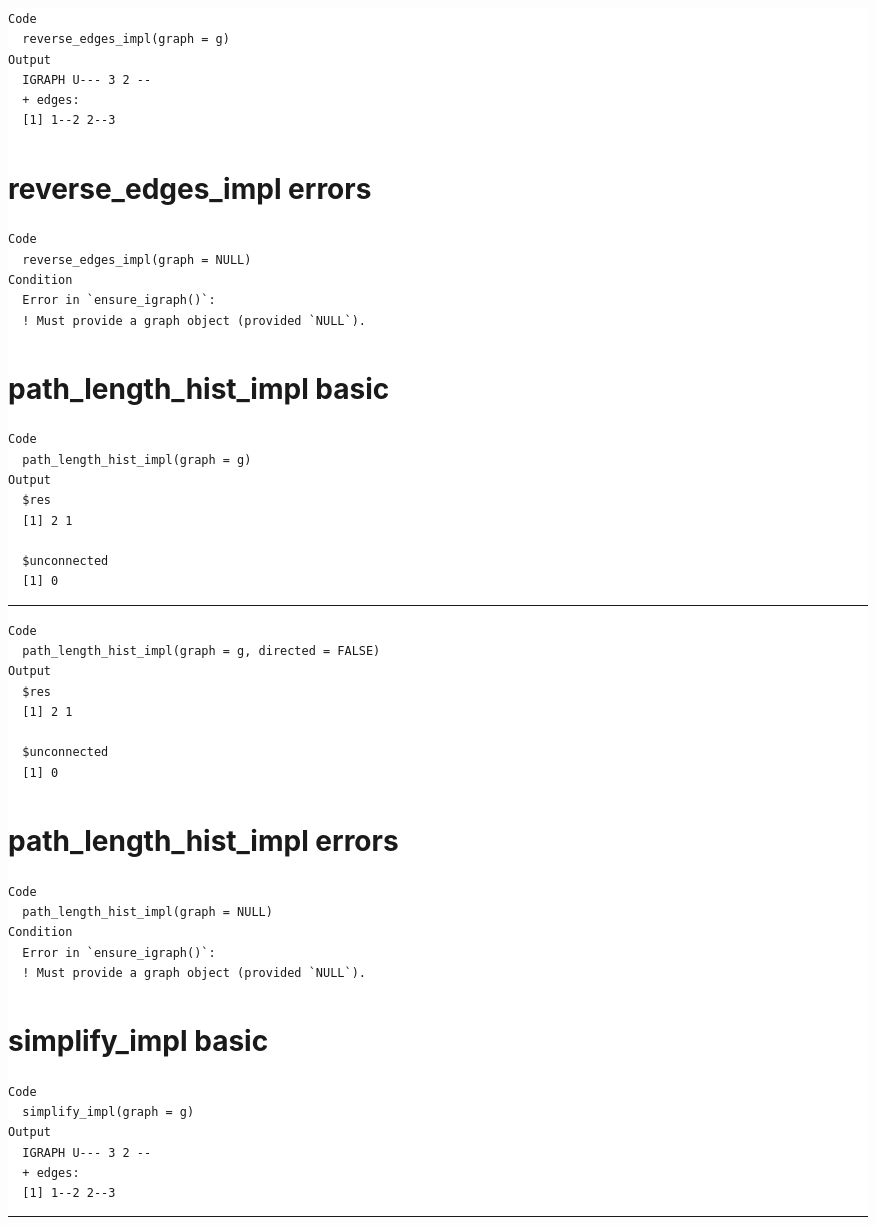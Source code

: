     Code
      reverse_edges_impl(graph = g)
    Output
      IGRAPH U--- 3 2 -- 
      + edges:
      [1] 1--2 2--3

# reverse_edges_impl errors

    Code
      reverse_edges_impl(graph = NULL)
    Condition
      Error in `ensure_igraph()`:
      ! Must provide a graph object (provided `NULL`).

# path_length_hist_impl basic

    Code
      path_length_hist_impl(graph = g)
    Output
      $res
      [1] 2 1
      
      $unconnected
      [1] 0
      

---

    Code
      path_length_hist_impl(graph = g, directed = FALSE)
    Output
      $res
      [1] 2 1
      
      $unconnected
      [1] 0
      

# path_length_hist_impl errors

    Code
      path_length_hist_impl(graph = NULL)
    Condition
      Error in `ensure_igraph()`:
      ! Must provide a graph object (provided `NULL`).

# simplify_impl basic

    Code
      simplify_impl(graph = g)
    Output
      IGRAPH U--- 3 2 -- 
      + edges:
      [1] 1--2 2--3

---